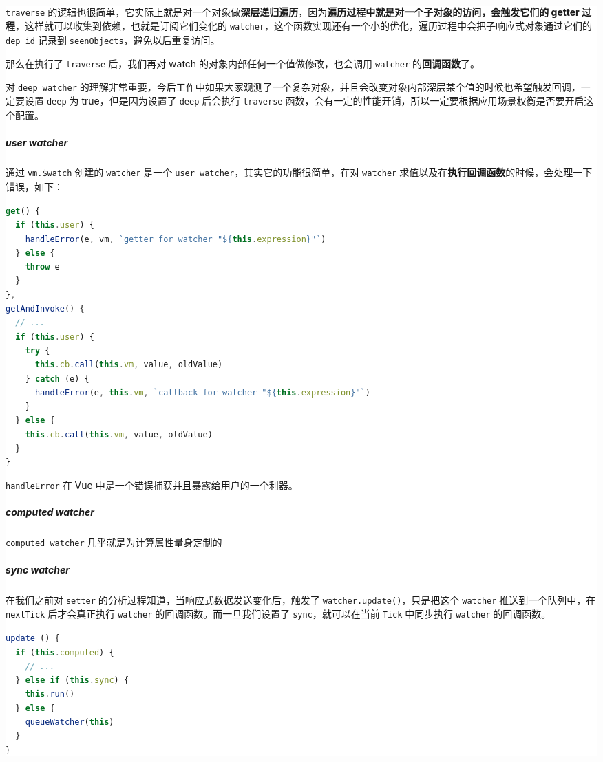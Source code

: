 `traverse` 的逻辑也很简单，它实际上就是对一个对象做**深层递归遍历**，因为**遍历过程中就是对一个子对象的访问，会触发它们的 getter 过程**，这样就可以收集到依赖，也就是订阅它们变化的 `watcher`，这个函数实现还有一个小的优化，遍历过程中会把子响应式对象通过它们的 `dep id` 记录到 `seenObjects`，避免以后重复访问。

那么在执行了 `traverse` 后，我们再对 watch 的对象内部任何一个值做修改，也会调用 `watcher` 的**回调函数**了。

对 `deep watcher` 的理解非常重要，今后工作中如果大家观测了一个复杂对象，并且会改变对象内部深层某个值的时候也希望触发回调，一定要设置 `deep` 为 true，但是因为设置了 `deep` 后会执行 `traverse` 函数，会有一定的性能开销，所以一定要根据应用场景权衡是否要开启这个配置。

##### user watcher

通过 `vm.$watch` 创建的 `watcher` 是一个 `user watcher`，其实它的功能很简单，在对 `watcher` 求值以及在**执行回调函数**的时候，会处理一下错误，如下：

```js
get() {
  if (this.user) {
    handleError(e, vm, `getter for watcher "${this.expression}"`)
  } else {
    throw e
  }
},
getAndInvoke() {
  // ...
  if (this.user) {
    try {
      this.cb.call(this.vm, value, oldValue)
    } catch (e) {
      handleError(e, this.vm, `callback for watcher "${this.expression}"`)
    }
  } else {
    this.cb.call(this.vm, value, oldValue)
  }
}
```

`handleError` 在 Vue 中是一个错误捕获并且暴露给用户的一个利器。

##### computed watcher

`computed watcher` 几乎就是为计算属性量身定制的

##### sync watcher

在我们之前对 `setter` 的分析过程知道，当响应式数据发送变化后，触发了 `watcher.update()`，只是把这个 `watcher` 推送到一个队列中，在 `nextTick` 后才会真正执行 `watcher` 的回调函数。而一旦我们设置了 `sync`，就可以在当前 `Tick` 中同步执行 `watcher` 的回调函数。

```js
update () {
  if (this.computed) {
    // ...
  } else if (this.sync) {
    this.run()
  } else {
    queueWatcher(this)
  }
}
```
